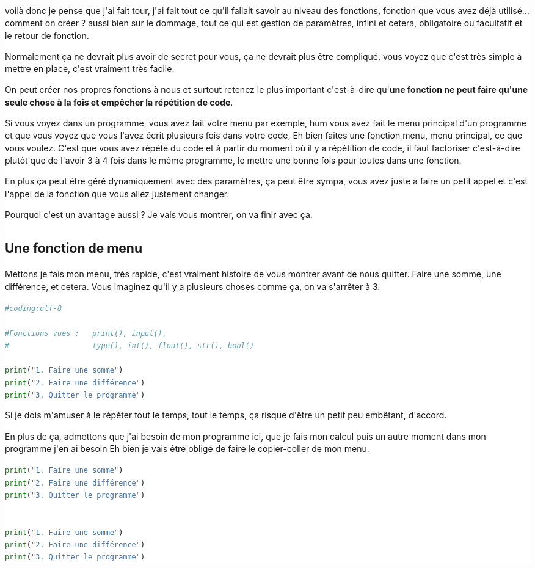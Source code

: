 voilà donc je pense que j'ai fait tour, j'ai fait tout ce qu'il fallait savoir au niveau des fonctions, fonction que vous avez déjà utilisé… comment on créer ? aussi bien sur le dommage, tout ce qui est gestion de paramètres, infini et cetera, obligatoire ou facultatif et le retour de fonction. 

Normalement ça ne devrait plus avoir de secret pour vous, ça ne devrait plus être compliqué, vous voyez que c'est très simple à mettre en place, c'est vraiment très facile. 

On peut créer nos propres fonctions à nous et surtout retenez le plus important c'est-à-dire qu'**une fonction ne peut faire qu'une seule chose à la fois et empêcher la répétition de code**.

Si vous voyez dans un programme, vous avez fait votre menu par exemple, hum vous avez fait le menu principal d'un programme et que vous voyez que vous l'avez écrit plusieurs fois dans votre code, Eh bien faites une fonction menu, menu principal, ce que vous voulez. C'est que vous avez répété du code et à partir du moment où il y a répétition de code, il faut factoriser c'est-à-dire plutôt que de l'avoir 3 à 4 fois dans le même programme, le mettre une bonne fois pour toutes dans une fonction. 

En plus ça peut être géré dynamiquement avec des paramètres, ça peut être sympa, vous avez juste à faire un petit appel et c'est l'appel de la fonction que vous allez justement changer. 

Pourquoi c'est un avantage aussi ? Je vais vous montrer, on va finir avec ça.

## Une fonction de menu

Mettons je fais mon menu, très rapide, c'est vraiment histoire de vous montrer avant de nous quitter. Faire une somme, une différence, et cetera. Vous imaginez qu'il y a plusieurs choses comme ça, on va s'arrêter à 3.

```py
#coding:utf-8

#Fonctions vues : 	print(), input(), 
#   				type(), int(), float(), str(), bool() 

print("1. Faire une somme")
print("2. Faire une différence")
print("3. Quitter le programme")
```

Si je dois m'amuser à le répéter tout le temps, tout le temps, ça risque d'être un petit peu embêtant, d'accord.

En plus de ça, admettons que j'ai besoin de mon programme ici, que je fais mon calcul puis un autre moment dans mon programme j'en ai besoin Eh bien je vais être obligé de faire le copier-coller de mon menu.

```py
print("1. Faire une somme")
print("2. Faire une différence")
print("3. Quitter le programme")


print("1. Faire une somme")
print("2. Faire une différence")
print("3. Quitter le programme")
```
